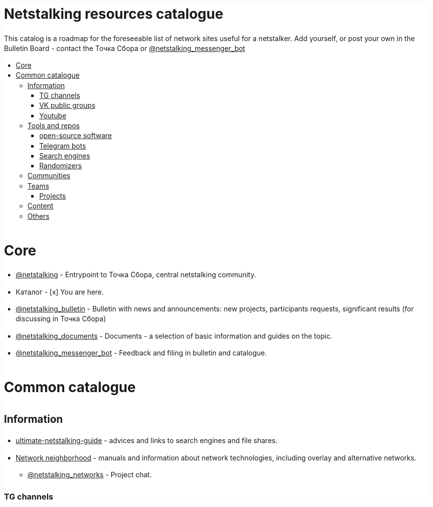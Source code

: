 # Netstalking resources catalogue

This catalog is a roadmap for the foreseeable list of network sites useful for a netstalker. Add yourself, or post your own in the Bulletin Board - contact the Точка Сбора or [@netstalking_messenger_bot](https://t.me/netstalking_messenger_bot)

- [Core](#Core)
- [Common catalogue](#Common-catalogue)
  - [Information](#Information)
    - [TG channels](#TG-channels)
    - [VK public groups](#VK-public-groups)
    - [Youtube](#Youtube)
  - [Tools and repos](#Tools-and-repos)
    - [open-source software](#open-source-software)
    - [Telegram bots](#Telegram-bots)
    - [Search engines](#Search-engines)
    - [Randomizers](#Randomizers)
  - [Communities](#Communities)
  - [Teams](#Teams)
    - [Projects](#Projects)
  - [Content](#Content)
  - [Others](#Others)

# Core

 * [@netstalking](https://t.me/netstalking) - Entrypoint to Точка Сбора, central netstalking community.

 * Каталог - [x] You are here.

 * [@netstalking_bulletin](https://t.me/netstalking_bulletin) - Bulletin with news and announcements: new projects, participants requests, significant results (for discussing in Точка Сбора)

 * [@netstalking_documents](https://t.me/netstalking_documents) - Documents - a selection of basic information and guides on the topic.

 * [@netstalking_messenger_bot](https://t.me/netstalking_messenger_bot) - Feedback and filing in bulletin and catalogue.

# Common catalogue

## Information

 * [ultimate-netstalking-guide](https://github.com/pantyusha/ultimate-netstalking-guide/) - advices and links to search engines and file shares.

 * [Network neighborhood](https://netwhood.online/) - manuals and information about network technologies, including overlay and alternative networks.
   * [@netstalking_networks](https://t.me/netstalking_networks) - Project chat.

### TG channels
